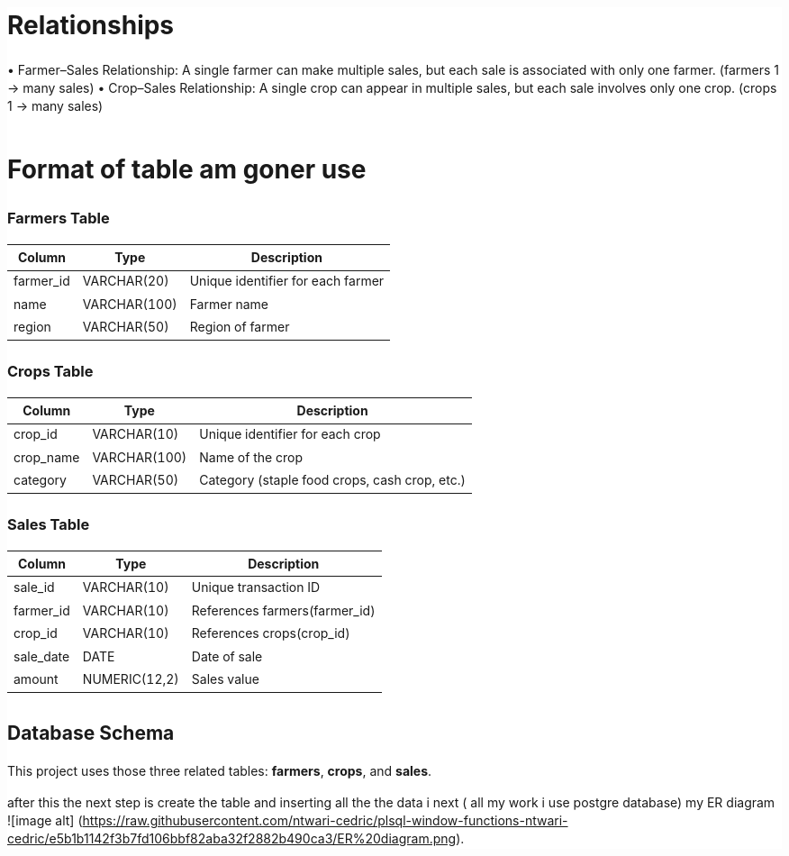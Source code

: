 # Relationships 
  • Farmer–Sales Relationship: A single farmer can make multiple sales, but each sale 
  is associated with only one farmer. 
  (farmers 1 → many sales) 
  • Crop–Sales Relationship: A single crop can appear in multiple sales, but each sale 
  involves only one crop. 
  (crops 1 → many sales) 
# Format of table am goner use

### Farmers Table
| Column     | Type         | Description                     |
|------------|-------------|---------------------------------|
| farmer_id  | VARCHAR(20) | Unique identifier for each farmer |
| name       | VARCHAR(100)| Farmer name                      |
| region     | VARCHAR(50) | Region of farmer                 |

### Crops Table
| Column     | Type         | Description                                   |
|------------|-------------|-----------------------------------------------|
| crop_id    | VARCHAR(10) | Unique identifier for each crop                |
| crop_name  | VARCHAR(100)| Name of the crop                              |
| category   | VARCHAR(50) | Category (staple food crops, cash crop, etc.) |

### Sales Table
| Column     | Type         | Description                                   |
|------------|-------------|-----------------------------------------------|
| sale_id    | VARCHAR(10) | Unique transaction ID                         |
| farmer_id  | VARCHAR(10) | References farmers(farmer_id)                 |
| crop_id    | VARCHAR(10) | References crops(crop_id)                     |
| sale_date  | DATE        | Date of sale                                  |
| amount     | NUMERIC(12,2)| Sales value                                  |

##  Database Schema

This project uses those three related tables: **farmers**, **crops**, and **sales**.

after this the next step is create the table and inserting all the the data i next
( all my work i use postgre database)
my ER diagram  ![image alt] (https://raw.githubusercontent.com/ntwari-cedric/plsql-window-functions-ntwari-cedric/e5b1b1142f3b7fd106bbf82aba32f2882b490ca3/ER%20diagram.png).
